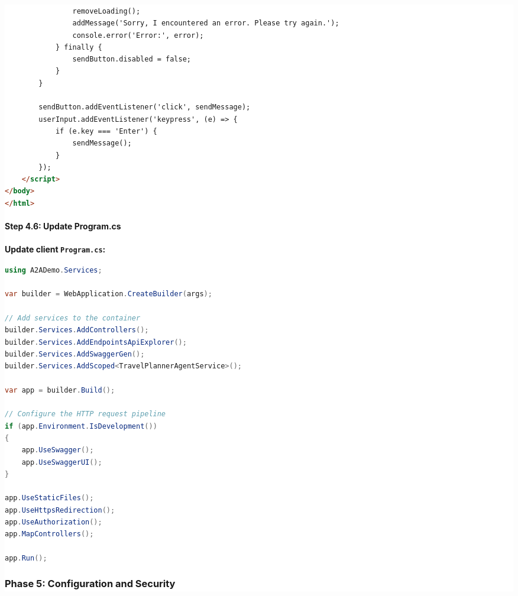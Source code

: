 ```html
                removeLoading();
                addMessage('Sorry, I encountered an error. Please try again.');
                console.error('Error:', error);
            } finally {
                sendButton.disabled = false;
            }
        }

        sendButton.addEventListener('click', sendMessage);
        userInput.addEventListener('keypress', (e) => {
            if (e.key === 'Enter') {
                sendMessage();
            }
        });
    </script>
</body>
</html>
```

#### Step 4.6: Update Program.cs

**Update client `Program.cs`:**
```csharp
using A2ADemo.Services;

var builder = WebApplication.CreateBuilder(args);

// Add services to the container
builder.Services.AddControllers();
builder.Services.AddEndpointsApiExplorer();
builder.Services.AddSwaggerGen();
builder.Services.AddScoped<TravelPlannerAgentService>();

var app = builder.Build();

// Configure the HTTP request pipeline
if (app.Environment.IsDevelopment())
{
    app.UseSwagger();
    app.UseSwaggerUI();
}

app.UseStaticFiles();
app.UseHttpsRedirection();
app.UseAuthorization();
app.MapControllers();

app.Run();
```

### Phase 5: Configuration and Security

